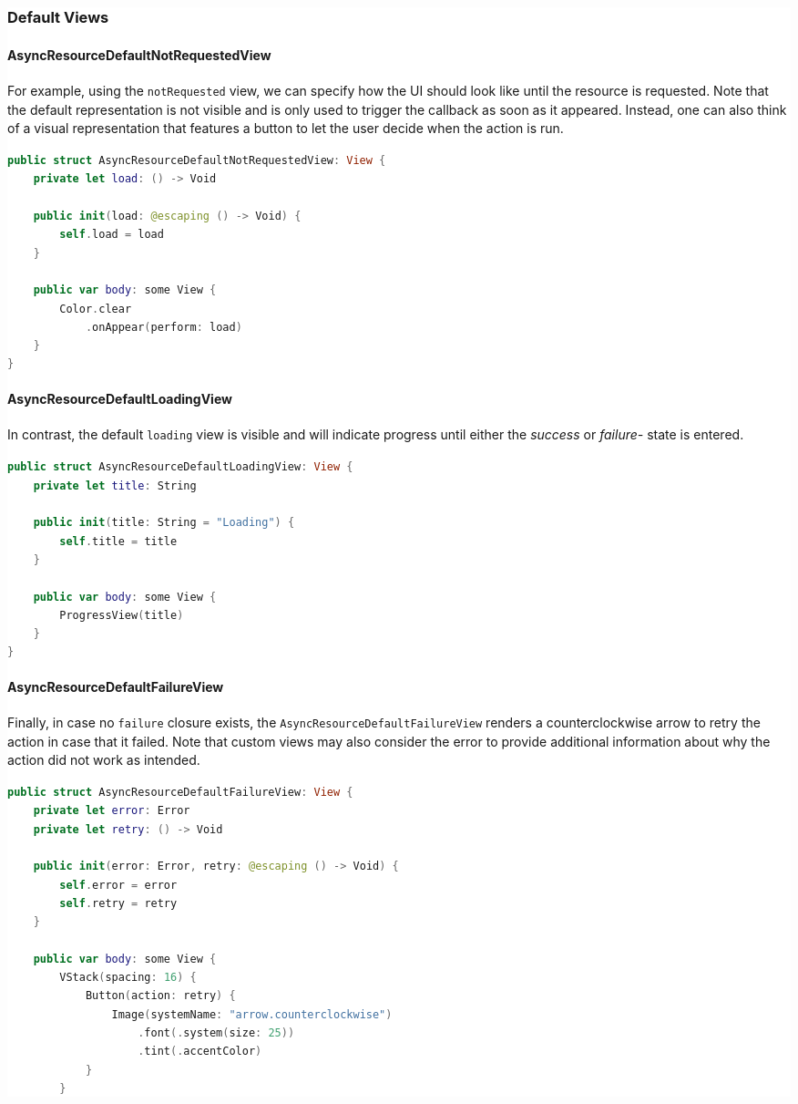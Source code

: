 ### Default Views

#### AsyncResourceDefaultNotRequestedView

For example, using the `notRequested` view, we can specify how the UI should look like until the resource is requested. Note that the default representation is not visible and is only used to trigger the callback as soon as it appeared. Instead, one can also think of a visual representation that features a button to let the user decide when the action is run.

```swift
public struct AsyncResourceDefaultNotRequestedView: View {
    private let load: () -> Void

    public init(load: @escaping () -> Void) {
        self.load = load
    }

    public var body: some View {
        Color.clear
            .onAppear(perform: load)
    }
}
```

#### AsyncResourceDefaultLoadingView

In contrast, the default `loading` view is visible and will indicate progress until either the *success* or *failure-* state is entered. 

```swift
public struct AsyncResourceDefaultLoadingView: View {
    private let title: String

    public init(title: String = "Loading") {
        self.title = title
    }

    public var body: some View {
        ProgressView(title)
    }
}
```

#### AsyncResourceDefaultFailureView

Finally, in case no `failure` closure exists, the `AsyncResourceDefaultFailureView` renders a counterclockwise arrow to retry the action in case that it failed. Note that custom views may also consider the error to provide additional information about why the action did not work as intended.

```swift
public struct AsyncResourceDefaultFailureView: View {
    private let error: Error
    private let retry: () -> Void

    public init(error: Error, retry: @escaping () -> Void) {
        self.error = error
        self.retry = retry
    }

    public var body: some View {
        VStack(spacing: 16) {
            Button(action: retry) {
                Image(systemName: "arrow.counterclockwise")
                    .font(.system(size: 25))
                    .tint(.accentColor)
            }
        }
```